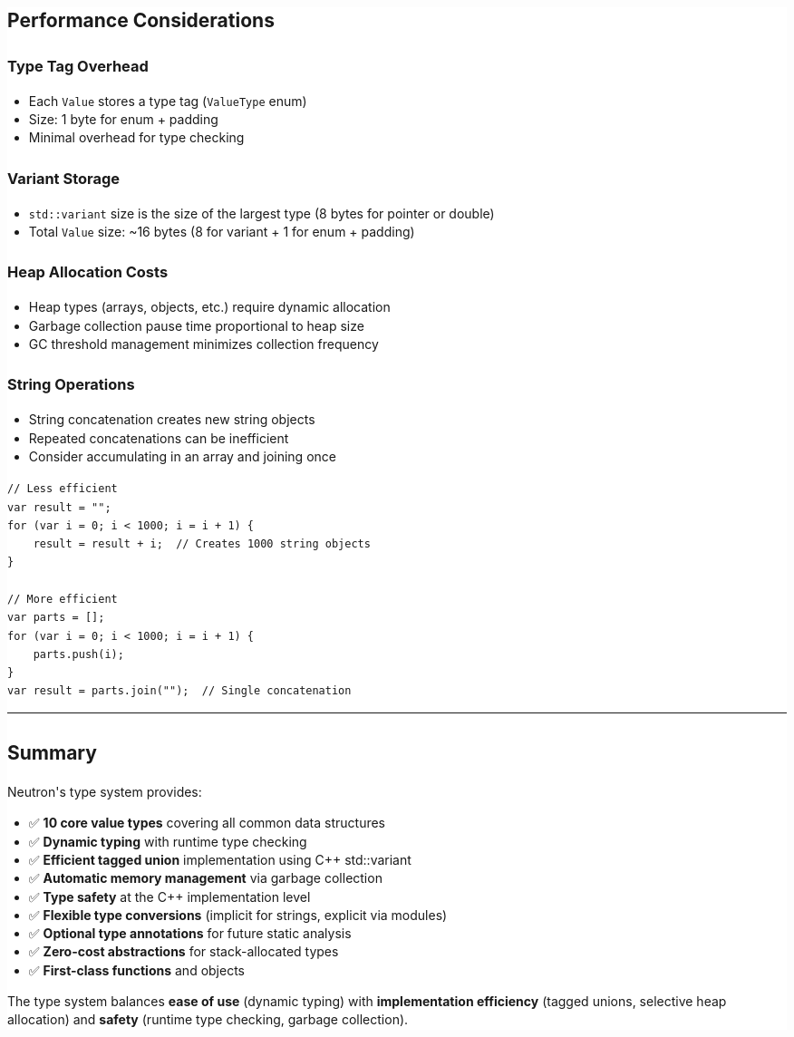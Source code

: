 
## Performance Considerations

### Type Tag Overhead

- Each `Value` stores a type tag (`ValueType` enum)
- Size: 1 byte for enum + padding
- Minimal overhead for type checking

### Variant Storage

- `std::variant` size is the size of the largest type (8 bytes for pointer or double)
- Total `Value` size: ~16 bytes (8 for variant + 1 for enum + padding)

### Heap Allocation Costs

- Heap types (arrays, objects, etc.) require dynamic allocation
- Garbage collection pause time proportional to heap size
- GC threshold management minimizes collection frequency

### String Operations

- String concatenation creates new string objects
- Repeated concatenations can be inefficient
- Consider accumulating in an array and joining once

```neutron
// Less efficient
var result = "";
for (var i = 0; i < 1000; i = i + 1) {
    result = result + i;  // Creates 1000 string objects
}

// More efficient
var parts = [];
for (var i = 0; i < 1000; i = i + 1) {
    parts.push(i);
}
var result = parts.join("");  // Single concatenation
```

---

## Summary

Neutron's type system provides:

- ✅ **10 core value types** covering all common data structures
- ✅ **Dynamic typing** with runtime type checking
- ✅ **Efficient tagged union** implementation using C++ std::variant
- ✅ **Automatic memory management** via garbage collection
- ✅ **Type safety** at the C++ implementation level
- ✅ **Flexible type conversions** (implicit for strings, explicit via modules)
- ✅ **Optional type annotations** for future static analysis
- ✅ **Zero-cost abstractions** for stack-allocated types
- ✅ **First-class functions** and objects

The type system balances **ease of use** (dynamic typing) with **implementation efficiency** (tagged unions, selective heap allocation) and **safety** (runtime type checking, garbage collection).
